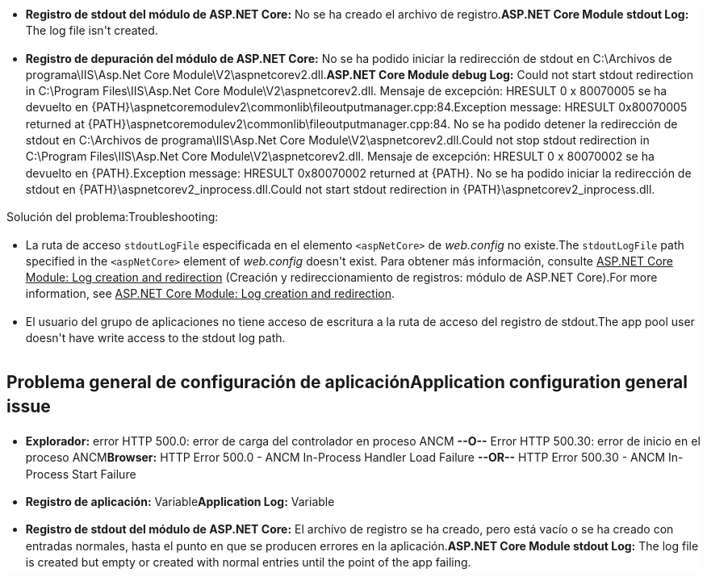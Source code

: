 
* <span data-ttu-id="3ac3b-310">**Registro de stdout del módulo de ASP.NET Core:** No se ha creado el archivo de registro.</span><span class="sxs-lookup"><span data-stu-id="3ac3b-310">**ASP.NET Core Module stdout Log:** The log file isn't created.</span></span>

* <span data-ttu-id="3ac3b-311">**Registro de depuración del módulo de ASP.NET Core:** No se ha podido iniciar la redirección de stdout en C:\Archivos de programa\IIS\Asp.Net Core Module\V2\aspnetcorev2.dll.</span><span class="sxs-lookup"><span data-stu-id="3ac3b-311">**ASP.NET Core Module debug Log:** Could not start stdout redirection in C:\Program Files\IIS\Asp.Net Core Module\V2\aspnetcorev2.dll.</span></span> <span data-ttu-id="3ac3b-312">Mensaje de excepción: HRESULT 0 x 80070005 se ha devuelto en {PATH}\aspnetcoremodulev2\commonlib\fileoutputmanager.cpp:84.</span><span class="sxs-lookup"><span data-stu-id="3ac3b-312">Exception message: HRESULT 0x80070005 returned at {PATH}\aspnetcoremodulev2\commonlib\fileoutputmanager.cpp:84.</span></span> <span data-ttu-id="3ac3b-313">No se ha podido detener la redirección de stdout en C:\Archivos de programa\IIS\Asp.Net Core Module\V2\aspnetcorev2.dll.</span><span class="sxs-lookup"><span data-stu-id="3ac3b-313">Could not stop stdout redirection in C:\Program Files\IIS\Asp.Net Core Module\V2\aspnetcorev2.dll.</span></span> <span data-ttu-id="3ac3b-314">Mensaje de excepción: HRESULT 0 x 80070002 se ha devuelto en {PATH}.</span><span class="sxs-lookup"><span data-stu-id="3ac3b-314">Exception message: HRESULT 0x80070002 returned at {PATH}.</span></span> <span data-ttu-id="3ac3b-315">No se ha podido iniciar la redirección de stdout en {PATH}\aspnetcorev2_inprocess.dll.</span><span class="sxs-lookup"><span data-stu-id="3ac3b-315">Could not start stdout redirection in {PATH}\aspnetcorev2_inprocess.dll.</span></span>

<span data-ttu-id="3ac3b-316">Solución del problema:</span><span class="sxs-lookup"><span data-stu-id="3ac3b-316">Troubleshooting:</span></span>

* <span data-ttu-id="3ac3b-317">La ruta de acceso `stdoutLogFile` especificada en el elemento `<aspNetCore>` de *web.config* no existe.</span><span class="sxs-lookup"><span data-stu-id="3ac3b-317">The `stdoutLogFile` path specified in the `<aspNetCore>` element of *web.config* doesn't exist.</span></span> <span data-ttu-id="3ac3b-318">Para obtener más información, consulte [ASP.NET Core Module: Log creation and redirection](xref:host-and-deploy/aspnet-core-module#log-creation-and-redirection) (Creación y redireccionamiento de registros: módulo de ASP.NET Core).</span><span class="sxs-lookup"><span data-stu-id="3ac3b-318">For more information, see [ASP.NET Core Module: Log creation and redirection](xref:host-and-deploy/aspnet-core-module#log-creation-and-redirection).</span></span>

* <span data-ttu-id="3ac3b-319">El usuario del grupo de aplicaciones no tiene acceso de escritura a la ruta de acceso del registro de stdout.</span><span class="sxs-lookup"><span data-stu-id="3ac3b-319">The app pool user doesn't have write access to the stdout log path.</span></span>

## <a name="application-configuration-general-issue"></a><span data-ttu-id="3ac3b-320">Problema general de configuración de aplicación</span><span class="sxs-lookup"><span data-stu-id="3ac3b-320">Application configuration general issue</span></span>

* <span data-ttu-id="3ac3b-321">**Explorador:** error HTTP 500.0: error de carga del controlador en proceso ANCM **--O--** Error HTTP 500.30: error de inicio en el proceso ANCM</span><span class="sxs-lookup"><span data-stu-id="3ac3b-321">**Browser:** HTTP Error 500.0 - ANCM In-Process Handler Load Failure **--OR--** HTTP Error 500.30 - ANCM In-Process Start Failure</span></span>

* <span data-ttu-id="3ac3b-322">**Registro de aplicación:** Variable</span><span class="sxs-lookup"><span data-stu-id="3ac3b-322">**Application Log:** Variable</span></span>

* <span data-ttu-id="3ac3b-323">**Registro de stdout del módulo de ASP.NET Core:** El archivo de registro se ha creado, pero está vacío o se ha creado con entradas normales, hasta el punto en que se producen errores en la aplicación.</span><span class="sxs-lookup"><span data-stu-id="3ac3b-323">**ASP.NET Core Module stdout Log:** The log file is created but empty or created with normal entries until the point of the app failing.</span></span>
